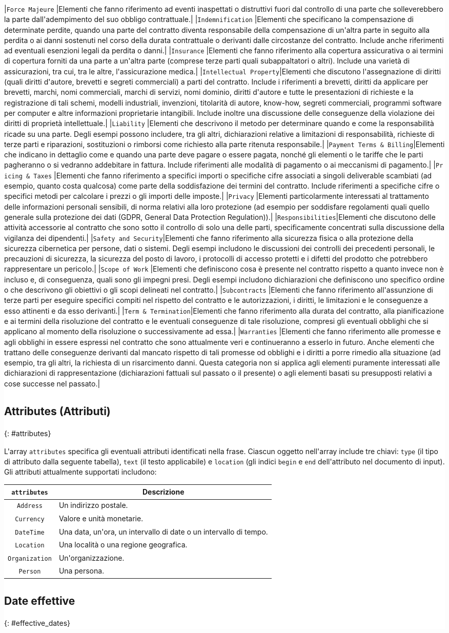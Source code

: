 |`Force Majeure`   |Elementi che fanno riferimento ad eventi inaspettati o distruttivi fuori dal controllo di una parte che solleverebbero la parte dall'adempimento del suo obbligo contrattuale.|
|`Indemnification` |Elementi che specificano la compensazione di determinate perdite, quando una parte del contratto diventa responsabile della compensazione di un'altra parte in seguito alla perdita o ai danni sostenuti nel corso della durata contrattuale o derivanti dalle circostanze del contratto. Include anche riferimenti ad eventuali esenzioni legali da perdita o danni.|
|`Insurance`       |Elementi che fanno riferimento alla copertura assicurativa o ai termini di copertura forniti da una parte a un'altra parte (comprese terze parti quali subappaltatori o altri). Include una varietà di assicurazioni, tra cui, tra le altre, l'assicurazione medica.|
|`Intellectual Property`|Elementi che discutono l'assegnazione di diritti (quali diritti d'autore, brevetti e segreti commerciali) a parti del contratto. Include i riferimenti a brevetti, diritti da applicare per brevetti, marchi, nomi commerciali, marchi di servizi, nomi dominio, diritti d'autore e tutte le presentazioni di richieste e la registrazione di tali schemi, modelli industriali, invenzioni, titolarità di autore, know-how, segreti commerciali, programmi software per computer e altre informazioni proprietarie intangibili. Include inoltre una discussione delle conseguenze della violazione dei diritti di proprietà intellettuale.|
|`Liability`       |Elementi che descrivono il metodo per determinare quando e come la responsabilità ricade su una parte. Degli esempi possono includere, tra gli altri, dichiarazioni relative a limitazioni di responsabilità, richieste di terze parti e riparazioni, sostituzioni o rimborsi come richiesto alla parte ritenuta responsabile.|
|`Payment Terms & Billing`|Elementi che indicano in dettaglio come e quando una parte deve pagare o essere pagata, nonché gli elementi o le tariffe che le parti pagheranno o si vedranno addebitare in fattura. Include riferimenti alle modalità di pagamento o ai meccanismi di pagamento.|
|`Pricing & Taxes` |Elementi che fanno riferimento a specifici importi o specifiche cifre associati a singoli deliverable scambiati (ad esempio, quanto costa qualcosa) come parte della soddisfazione dei termini del contratto. Include riferimenti a specifiche cifre o specifici metodi per calcolare i prezzi o gli importi delle imposte.|
|`Privacy`         |Elementi particolarmente interessati al trattamento delle informazioni personali sensibili, di norma relativi alla loro protezione (ad esempio per soddisfare regolamenti quali quello generale sulla protezione dei dati (GDPR, General Data Protection Regulation)).|
|`Responsibilities`|Elementi che discutono delle attività accessorie al contratto che sono sotto il controllo di solo una delle parti, specificamente concentrati sulla discussione della vigilanza dei dipendenti.|
|`Safety and Security`|Elementi che fanno riferimento alla sicurezza fisica o alla protezione della sicurezza cibernetica per persone, dati o sistemi. Degli esempi includono le discussioni dei controlli dei precedenti personali, le precauzioni di sicurezza, la sicurezza del posto di lavoro, i protocolli di accesso protetti e i difetti del prodotto che potrebbero rappresentare un pericolo.|
|`Scope of Work`   |Elementi che definiscono cosa è presente nel contratto rispetto a quanto invece non è incluso e, di conseguenza, quali sono gli impegni presi. Degli esempi includono dichiarazioni che definiscono uno specifico ordine o che descrivono gli obiettivi o gli scopi delineati nel contratto.|
|`Subcontracts`    |Elementi che fanno riferimento all'assunzione di terze parti per eseguire specifici compiti nel rispetto del contratto e le autorizzazioni, i diritti, le limitazioni e le conseguenze a esso attinenti e da esso derivanti.|
|`Term & Termination`|Elementi che fanno riferimento alla durata del contratto, alla pianificazione e ai termini della risoluzione del contratto e le eventuali conseguenze di tale risoluzione, compresi gli eventuali obblighi che si applicano al momento della risoluzione o successivamente ad essa.|
|`Warranties`      |Elementi che fanno riferimento alle promesse e agli obblighi in essere espressi nel contratto che sono attualmente veri e continueranno a esserlo in futuro. Anche elementi che trattano delle conseguenze derivanti dal mancato rispetto di tali promesse od obblighi e i diritti a porre rimedio alla situazione (ad esempio, tra gli altri, la richiesta di un risarcimento danni. Questa categoria non si applica agli elementi puramente interessati alle dichiarazioni di rappresentazione (dichiarazioni fattuali sul passato o il presente) o agli elementi basati su presupposti relativi a cose successe nel passato.|

## Attributes (Attributi)
{: #attributes}

L'array `attributes` specifica gli eventuali attributi identificati nella frase. Ciascun oggetto nell'array include tre chiavi: `type` (il tipo di attributo dalla seguente tabella), `text` (il testo applicabile) e `location` (gli indici `begin` e `end` dell'attributo nel documento di input). Gli attributi attualmente supportati includono:

| `attributes`     |Descrizione                                                |
|:----------------:|-----------------------------------------------------------|
|`Address`         |Un indirizzo postale.                                          |
|`Currency`        |Valore e unità monetarie.                                  |
|`DateTime`        |Una data, un'ora, un intervallo di date o un intervallo di tempo.                   |
|`Location`        |Una località o una regione geografica.                         |
|`Organization`    |Un'organizzazione.                                           |
|`Person`          |Una persona.                                                  |

## Date effettive
{: #effective_dates}
